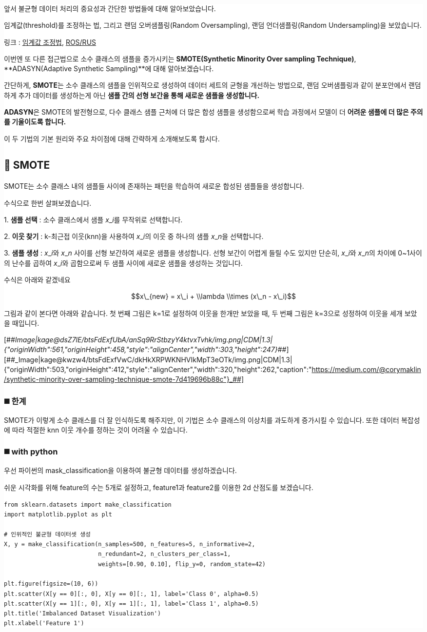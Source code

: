 앞서 불균형 데이터 처리의 중요성과 간단한 방법들에 대해 알아보았습니다.

임계값(threshold)를 조정하는 법, 그리고 랜덤 오버샘플링(Random Oversampling), 랜덤 언더샘플링(Random Undersampling)을 보았습니다.

링크 : [임계값 조정법](https://datanovice.tistory.com/entry/%EB%B6%88%EA%B7%A0%ED%98%95-%EB%8D%B0%EC%9D%B4%ED%84%B0Imbalanced-Data-%EC%A0%91%EA%B7%BC%EB%B2%95-%EC%9E%84%EA%B3%84%EA%B0%92threshold-%EC%A1%B0%EC%A0%95), [ROS/RUS](https://datanovice.tistory.com/entry/%EB%B6%88%EA%B7%A0%ED%98%95-%EB%8D%B0%EC%9D%B4%ED%84%B0Imbalanced-Data-%EC%A0%91%EA%B7%BC%EB%B2%95-%EC%98%A4%EB%B2%84-%EC%83%98%ED%94%8C%EB%A7%81over-sampling-%EC%96%B8%EB%8D%94-%EC%83%98%ED%94%8C%EB%A7%81under-sampling)

이번엔 또 다른 접근법으로 소수 클래스의 샘플을 증가시키는 **SMOTE(Synthetic Minority Over sampling Technique)**, **ADASYN(Adaptive Synthetic Sampling)**에 대해 알아보겠습니다.

간단하게, **SMOTE**는 소수 클래스의 샘플을 인위적으로 생성하여 데이터 세트의 균형을 개선하는 방법으로, 랜덤 오버샘플링과 같이 분포안에서 랜덤하게 추가 데이터를 생성하는게 아닌 **샘플 간의 선형 보간을 통해 새로운 샘플을 생성합니다.**

**ADASYN**은 SMOTE의 발전형으로, 다수 클래스 샘플 근처에 더 많은 합성 샘플을 생성함으로써 학습 과정에서 모델이 더 **어려운 샘플에 더 많은 주의를 기울이도록 합니다.**

이 두 기법의 기본 원리와 주요 차이점에 대해 간략하게 소개해보도록 합시다.

## 📌 SMOTE

SMOTE는 소수 클래스 내의 샘플들 사이에 존재하는 패턴을 학습하여 새로운 합성된 샘플들을 생성합니다.

수식으로 한번 살펴보겠습니다.

1\. **샘플 선택** : 소수 클래스에서 샘플 $x\_i$를 무작위로 선택합니다.

2\. **이웃 찾기** : k-최근접 이웃(knn)을 사용하여 $x\_i$의 이웃 중 하나의 샘플 $x\_n$을 선택합니다.

3\. **샘플 생성** : $x\_i$와 $x\_n$ 사이를 선형 보간하여 새로운 샘플을 생성합니다. 선형 보간이 어렵게 들릴 수도 있지만 단순히, $x\_i$와 $x\_n$의 차이에 0~1사이의 난수를 곱하여 $x\_i$와 곱함으로써 두 샘플 사이에 새로운 샘플을 생성하는 것입니다.

수식은 아래와 같겠네요

$$x\_{new} = x\_i + \\lambda \\times (x\_n - x\_i)$$

그림과 같이 본다면 아래와 같습니다. 첫 번째 그림은 k=1로 설정하여 이웃을 한개만 보았을 때, 두 번째 그림은 k=3으로 성정하여 이웃을 세개 보았을 때입니다.

[##_Image|kage@dsZ7lE/btsFdExfUbA/anSq9RrStbzyY4ktvxTvhk/img.png|CDM|1.3|{"originWidth":561,"originHeight":458,"style":"alignCenter","width":303,"height":247}_##][##_Image|kage@kwzw4/btsFdExfVwC/dkHkXRPWKNHVIkMpT3eOTk/img.png|CDM|1.3|{"originWidth":503,"originHeight":412,"style":"alignCenter","width":320,"height":262,"caption":"https://medium.com/@corymaklin/synthetic-minority-over-sampling-technique-smote-7d419696b88c"}_##]

### ◼️ 한계

SMOTE가 이렇게 소수 클래스를 더 잘 인식하도록 해주지만, 이 기법은 소수 클래스의 이상치를 과도하게 증가시킬 수 있습니다. 또한 데이터 복잡성에 따라 적절한 knn 이웃 개수를 정하는 것이 어려울 수 있습니다.

### ◼️ with python

우선 파이썬의 mask\_classification을 이용하여 불균형 데이터를 생성하겠습니다.

쉬운 시각화를 위해 feature의 수는 5개로 설정하고, feature1과 feature2를 이용한 2d 산점도를 보겠습니다.

```
from sklearn.datasets import make_classification
import matplotlib.pyplot as plt

# 인위적인 불균형 데이터셋 생성
X, y = make_classification(n_samples=500, n_features=5, n_informative=2,
                           n_redundant=2, n_clusters_per_class=1,
                           weights=[0.90, 0.10], flip_y=0, random_state=42)

plt.figure(figsize=(10, 6))
plt.scatter(X[y == 0][:, 0], X[y == 0][:, 1], label='Class 0', alpha=0.5)
plt.scatter(X[y == 1][:, 0], X[y == 1][:, 1], label='Class 1', alpha=0.5)
plt.title('Imbalanced Dataset Visualization')
plt.xlabel('Feature 1')
```